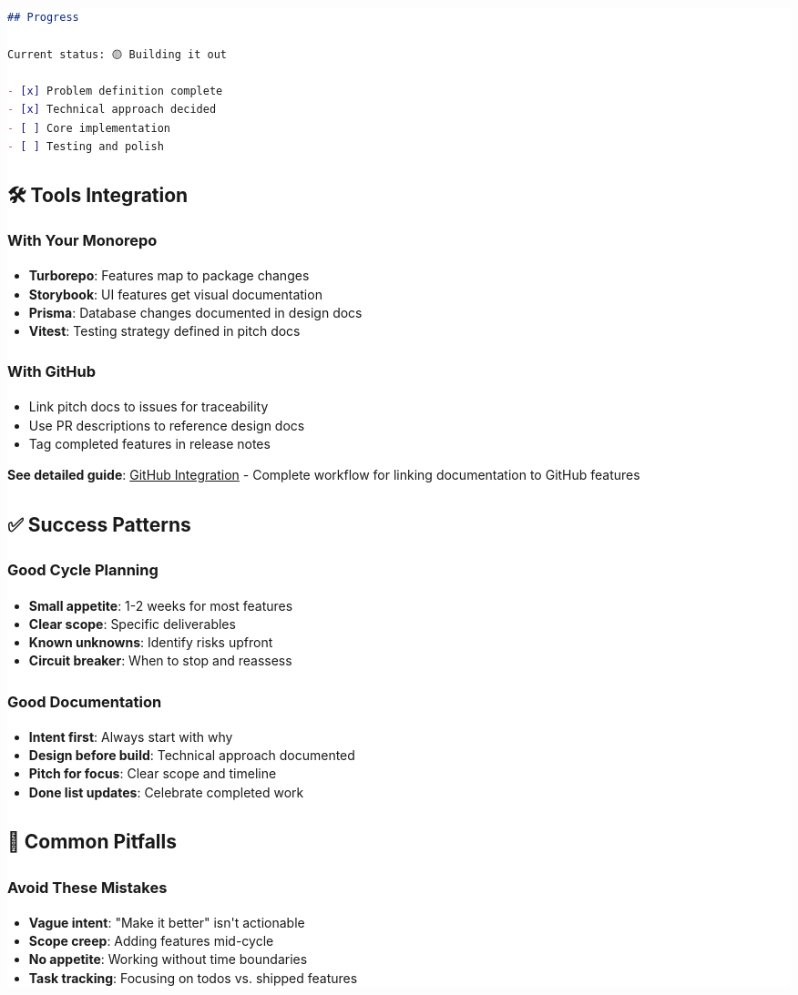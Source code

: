 ```markdown
## Progress

Current status: 🟡 Building it out

- [x] Problem definition complete
- [x] Technical approach decided
- [ ] Core implementation
- [ ] Testing and polish
```

## 🛠️ Tools Integration

### With Your Monorepo

- **Turborepo**: Features map to package changes
- **Storybook**: UI features get visual documentation
- **Prisma**: Database changes documented in design docs
- **Vitest**: Testing strategy defined in pitch docs

### With GitHub

- Link pitch docs to issues for traceability
- Use PR descriptions to reference design docs
- Tag completed features in release notes

**See detailed guide**: [GitHub Integration](github-integration.md) - Complete workflow for linking documentation to GitHub features

## ✅ Success Patterns

### Good Cycle Planning

- **Small appetite**: 1-2 weeks for most features
- **Clear scope**: Specific deliverables
- **Known unknowns**: Identify risks upfront
- **Circuit breaker**: When to stop and reassess

### Good Documentation

- **Intent first**: Always start with why
- **Design before build**: Technical approach documented
- **Pitch for focus**: Clear scope and timeline
- **Done list updates**: Celebrate completed work

## 🚨 Common Pitfalls

### Avoid These Mistakes

- **Vague intent**: "Make it better" isn't actionable
- **Scope creep**: Adding features mid-cycle
- **No appetite**: Working without time boundaries
- **Task tracking**: Focusing on todos vs. shipped features
